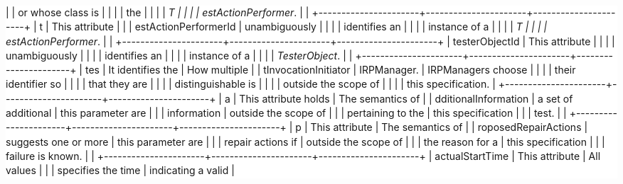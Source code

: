 |                      | or whose class is    |                      |
|                      | the                  |                      |
|                      | *T                   |                      |
|                      | estActionPerformer*. |                      |
+----------------------+----------------------+----------------------+
| t                    | This attribute       |                      |
| estActionPerformerId | unambiguously        |                      |
|                      | identifies an        |                      |
|                      | instance of a        |                      |
|                      | *T                   |                      |
|                      | estActionPerformer*. |                      |
+----------------------+----------------------+----------------------+
| testerObjectId       | This attribute       |                      |
|                      | unambiguously        |                      |
|                      | identifies an        |                      |
|                      | instance of a        |                      |
|                      | *TesterObject*.      |                      |
+----------------------+----------------------+----------------------+
| tes                  | It identifies the    | How multiple         |
| tInvocationInitiator | IRPManager.          | IRPManagers choose   |
|                      |                      | their identifier so  |
|                      |                      | that they are        |
|                      |                      | distinguishable is   |
|                      |                      | outside the scope of |
|                      |                      | this specification.  |
+----------------------+----------------------+----------------------+
| a                    | This attribute holds | The semantics of     |
| dditionalInformation | a set of additional  | this parameter are   |
|                      | information          | outside the scope of |
|                      | pertaining to the    | this specification   |
|                      | test.                |                      |
+----------------------+----------------------+----------------------+
| p                    | This attribute       | The semantics of     |
| roposedRepairActions | suggests one or more | this parameter are   |
|                      | repair actions if    | outside the scope of |
|                      | the reason for a     | this specification   |
|                      | failure is known.    |                      |
+----------------------+----------------------+----------------------+
| actualStartTime      | This attribute       | All values           |
|                      | specifies the time   | indicating a valid   |
